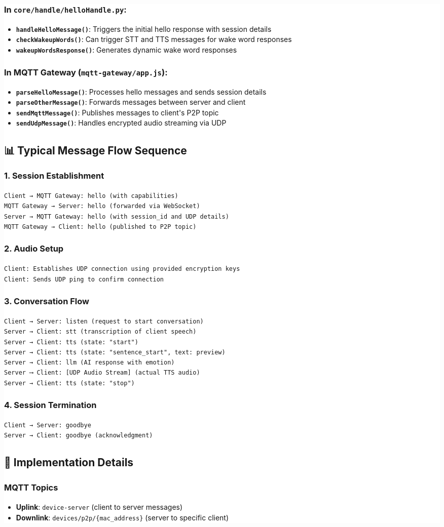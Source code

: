 ### In `core/handle/helloHandle.py`:
- **`handleHelloMessage()`**: Triggers the initial hello response with session details
- **`checkWakeupWords()`**: Can trigger STT and TTS messages for wake word responses
- **`wakeupWordsResponse()`**: Generates dynamic wake word responses

### In MQTT Gateway (`mqtt-gateway/app.js`):
- **`parseHelloMessage()`**: Processes hello messages and sends session details
- **`parseOtherMessage()`**: Forwards messages between server and client
- **`sendMqttMessage()`**: Publishes messages to client's P2P topic
- **`sendUdpMessage()`**: Handles encrypted audio streaming via UDP

## 📊 Typical Message Flow Sequence

### 1. Session Establishment
```
Client → MQTT Gateway: hello (with capabilities)
MQTT Gateway → Server: hello (forwarded via WebSocket)
Server → MQTT Gateway: hello (with session_id and UDP details)
MQTT Gateway → Client: hello (published to P2P topic)
```

### 2. Audio Setup
```
Client: Establishes UDP connection using provided encryption keys
Client: Sends UDP ping to confirm connection
```

### 3. Conversation Flow
```
Client → Server: listen (request to start conversation)
Server → Client: stt (transcription of client speech)
Server → Client: tts (state: "start")
Server → Client: tts (state: "sentence_start", text: preview)
Server → Client: llm (AI response with emotion)
Server ⟶ Client: [UDP Audio Stream] (actual TTS audio)
Server → Client: tts (state: "stop")
```

### 4. Session Termination
```
Client → Server: goodbye
Server → Client: goodbye (acknowledgment)
```

## 🔧 Implementation Details

### MQTT Topics
- **Uplink**: `device-server` (client to server messages)
- **Downlink**: `devices/p2p/{mac_address}` (server to specific client)
